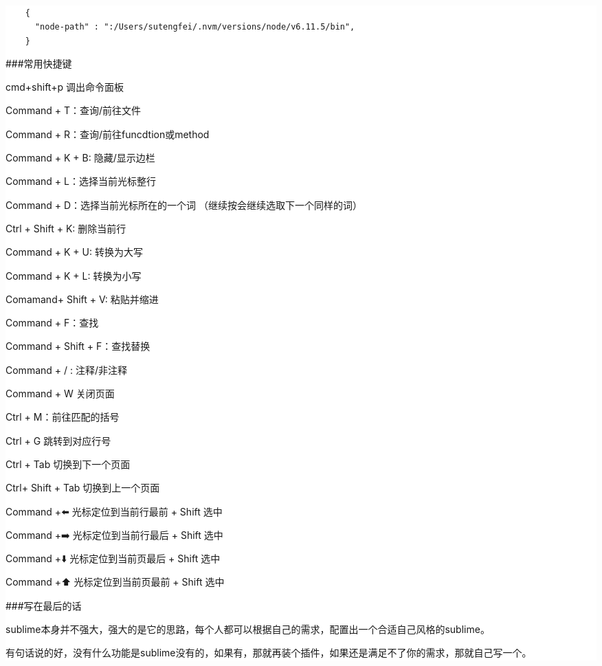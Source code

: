 		{
		  "node-path" : ":/Users/sutengfei/.nvm/versions/node/v6.11.5/bin",
		}
###常用快捷键

cmd+shift+p 调出命令面板

Command + T：查询/前往文件

Command + R：查询/前往funcdtion或method

Command + K + B: 隐藏/显示边栏

Command + L：选择当前光标整行

Command + D：选择当前光标所在的一个词 （继续按会继续选取下一个同样的词）

Ctrl + Shift + K: 删除当前行

Command + K + U: 转换为大写

Command + K + L: 转换为小写

Comamand+ Shift + V: 粘贴并缩进

Command + F：查找

Command + Shift + F：查找替换

Command + / : 注释/非注释

Command + W 关闭页面

Ctrl + M：前往匹配的括号

Ctrl + G 跳转到对应行号

Ctrl + Tab 切换到下一个页面

Ctrl+ Shift + Tab 切换到上一个页面

Command +⬅️ 光标定位到当前行最前 + Shift 选中

Command +➡️ 光标定位到当前行最后 + Shift 选中

Command +⬇️ 光标定位到当前页最后 + Shift 选中

Command +⬆️ 光标定位到当前页最前 + Shift 选中

###写在最后的话

sublime本身并不强大，强大的是它的思路，每个人都可以根据自己的需求，配置出一个合适自己风格的sublime。

有句话说的好，没有什么功能是sublime没有的，如果有，那就再装个插件，如果还是满足不了你的需求，那就自己写一个。